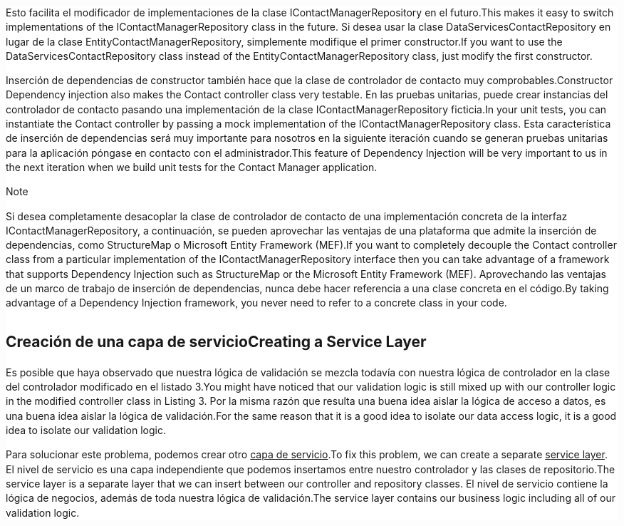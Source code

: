 <span data-ttu-id="8c0f0-197">Esto facilita el modificador de implementaciones de la clase IContactManagerRepository en el futuro.</span><span class="sxs-lookup"><span data-stu-id="8c0f0-197">This makes it easy to switch implementations of the IContactManagerRepository class in the future.</span></span> <span data-ttu-id="8c0f0-198">Si desea usar la clase DataServicesContactRepository en lugar de la clase EntityContactManagerRepository, simplemente modifique el primer constructor.</span><span class="sxs-lookup"><span data-stu-id="8c0f0-198">If you want to use the DataServicesContactRepository class instead of the EntityContactManagerRepository class, just modify the first constructor.</span></span>

<span data-ttu-id="8c0f0-199">Inserción de dependencias de constructor también hace que la clase de controlador de contacto muy comprobables.</span><span class="sxs-lookup"><span data-stu-id="8c0f0-199">Constructor Dependency injection also makes the Contact controller class very testable.</span></span> <span data-ttu-id="8c0f0-200">En las pruebas unitarias, puede crear instancias del controlador de contacto pasando una implementación de la clase IContactManagerRepository ficticia.</span><span class="sxs-lookup"><span data-stu-id="8c0f0-200">In your unit tests, you can instantiate the Contact controller by passing a mock implementation of the IContactManagerRepository class.</span></span> <span data-ttu-id="8c0f0-201">Esta característica de inserción de dependencias será muy importante para nosotros en la siguiente iteración cuando se generan pruebas unitarias para la aplicación póngase en contacto con el administrador.</span><span class="sxs-lookup"><span data-stu-id="8c0f0-201">This feature of Dependency Injection will be very important to us in the next iteration when we build unit tests for the Contact Manager application.</span></span>

> [!NOTE] 
> 
> <span data-ttu-id="8c0f0-202">Si desea completamente desacoplar la clase de controlador de contacto de una implementación concreta de la interfaz IContactManagerRepository, a continuación, se pueden aprovechar las ventajas de una plataforma que admite la inserción de dependencias, como StructureMap o Microsoft Entity Framework (MEF).</span><span class="sxs-lookup"><span data-stu-id="8c0f0-202">If you want to completely decouple the Contact controller class from a particular implementation of the IContactManagerRepository interface then you can take advantage of a framework that supports Dependency Injection such as StructureMap or the Microsoft Entity Framework (MEF).</span></span> <span data-ttu-id="8c0f0-203">Aprovechando las ventajas de un marco de trabajo de inserción de dependencias, nunca debe hacer referencia a una clase concreta en el código.</span><span class="sxs-lookup"><span data-stu-id="8c0f0-203">By taking advantage of a Dependency Injection framework, you never need to refer to a concrete class in your code.</span></span>


## <a name="creating-a-service-layer"></a><span data-ttu-id="8c0f0-204">Creación de una capa de servicio</span><span class="sxs-lookup"><span data-stu-id="8c0f0-204">Creating a Service Layer</span></span>

<span data-ttu-id="8c0f0-205">Es posible que haya observado que nuestra lógica de validación se mezcla todavía con nuestra lógica de controlador en la clase del controlador modificado en el listado 3.</span><span class="sxs-lookup"><span data-stu-id="8c0f0-205">You might have noticed that our validation logic is still mixed up with our controller logic in the modified controller class in Listing 3.</span></span> <span data-ttu-id="8c0f0-206">Por la misma razón que resulta una buena idea aislar la lógica de acceso a datos, es una buena idea aislar la lógica de validación.</span><span class="sxs-lookup"><span data-stu-id="8c0f0-206">For the same reason that it is a good idea to isolate our data access logic, it is a good idea to isolate our validation logic.</span></span>

<span data-ttu-id="8c0f0-207">Para solucionar este problema, podemos crear otro [capa de servicio](http://martinfowler.com/eaaCatalog/serviceLayer.html).</span><span class="sxs-lookup"><span data-stu-id="8c0f0-207">To fix this problem, we can create a separate [service layer](http://martinfowler.com/eaaCatalog/serviceLayer.html).</span></span> <span data-ttu-id="8c0f0-208">El nivel de servicio es una capa independiente que podemos insertamos entre nuestro controlador y las clases de repositorio.</span><span class="sxs-lookup"><span data-stu-id="8c0f0-208">The service layer is a separate layer that we can insert between our controller and repository classes.</span></span> <span data-ttu-id="8c0f0-209">El nivel de servicio contiene la lógica de negocios, además de toda nuestra lógica de validación.</span><span class="sxs-lookup"><span data-stu-id="8c0f0-209">The service layer contains our business logic including all of our validation logic.</span></span>
